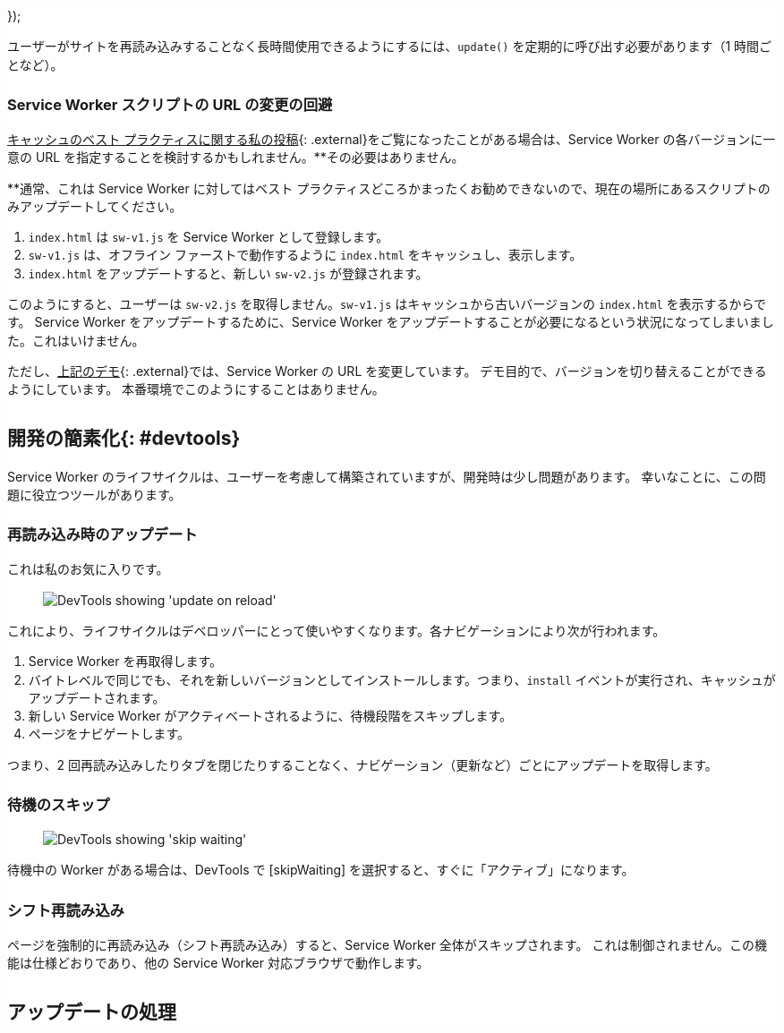 });
</code></pre>
<p data-md-type="paragraph">ユーザーがサイトを再読み込みすることなく長時間使用できるようにするには、<code data-md-type="codespan">update()</code> を定期的に呼び出す必要があります（1 時間ごとなど）。</p>
<h3 data-md-type="header" data-md-header-level="3">Service Worker スクリプトの URL の変更の回避</h3>
<p data-md-type="paragraph"><a href="https://jakearchibald.com/2016/caching-best-practices/" data-md-type="link">キャッシュのベスト プラクティスに関する私の投稿</a>{: .external}をご覧になったことがある場合は、Service Worker の各バージョンに一意の URL を指定することを検討するかもしれません。**その必要はありません。</p>
<p data-md-type="paragraph">**通常、これは Service Worker に対してはベスト プラクティスどころかまったくお勧めできないので、現在の場所にあるスクリプトのみアップデートしてください。</p>
<ol data-md-type="list" data-md-list-type="ordered" data-md-list-tight="true">
<li data-md-type="list_item" data-md-list-type="ordered">
<code data-md-type="codespan">index.html</code> は <code data-md-type="codespan">sw-v1.js</code> を Service Worker として登録します。</li>
<li data-md-type="list_item" data-md-list-type="ordered">
<code data-md-type="codespan">sw-v1.js</code> は、オフライン ファーストで動作するように <code data-md-type="codespan">index.html</code> をキャッシュし、表示します。</li>
<li data-md-type="list_item" data-md-list-type="ordered">
<code data-md-type="codespan">index.html</code> をアップデートすると、新しい <code data-md-type="codespan">sw-v2.js</code> が登録されます。</li>
</ol>
<p data-md-type="paragraph">このようにすると、ユーザーは <code data-md-type="codespan">sw-v2.js</code> を取得しません。<code data-md-type="codespan">sw-v1.js</code> はキャッシュから古いバージョンの <code data-md-type="codespan">index.html</code> を表示するからです。
Service Worker をアップデートするために、Service Worker をアップデートすることが必要になるという状況になってしまいました。これはいけません。</p>
<p data-md-type="paragraph">ただし、<a href="https://cdn.rawgit.com/jakearchibald/80368b84ac1ae8e229fc90b3fe826301/raw/ad55049bee9b11d47f1f7d19a73bf3306d156f43/index-v2.html" data-md-type="link">上記のデモ</a>{:
.external}では、Service Worker の URL を変更しています。
デモ目的で、バージョンを切り替えることができるようにしています。
本番環境でこのようにすることはありません。</p>
<h2 data-md-type="header" data-md-header-level="2">開発の簡素化{: #devtools}</h2>
<p data-md-type="paragraph">Service Worker のライフサイクルは、ユーザーを考慮して構築されていますが、開発時は少し問題があります。
幸いなことに、この問題に役立つツールがあります。</p>
<h3 data-md-type="header" data-md-header-level="3">再読み込み時のアップデート</h3>
<p data-md-type="paragraph">これは私のお気に入りです。</p>
<div data-md-type="block_html">
<figure>
  <img src="images/update-on-reload.png" class="browser-screenshot" alt="DevTools showing 'update on reload'">
</figure>
</div>
<p data-md-type="paragraph">これにより、ライフサイクルはデベロッパーにとって使いやすくなります。各ナビゲーションにより次が行われます。</p>
<ol data-md-type="list" data-md-list-type="ordered" data-md-list-tight="true">
<li data-md-type="list_item" data-md-list-type="ordered">Service Worker を再取得します。</li>
<li data-md-type="list_item" data-md-list-type="ordered">バイトレベルで同じでも、それを新しいバージョンとしてインストールします。つまり、<code data-md-type="codespan">install</code> イベントが実行され、キャッシュがアップデートされます。</li>
<li data-md-type="list_item" data-md-list-type="ordered">新しい Service Worker がアクティベートされるように、待機段階をスキップします。</li>
<li data-md-type="list_item" data-md-list-type="ordered">ページをナビゲートします。</li>
</ol>
<p data-md-type="paragraph">つまり、2 回再読み込みしたりタブを閉じたりすることなく、ナビゲーション（更新など）ごとにアップデートを取得します。</p>
<h3 data-md-type="header" data-md-header-level="3">待機のスキップ</h3>
<div data-md-type="block_html">
<figure>
  <img src="images/skip-waiting.png" class="browser-screenshot" alt="DevTools showing 'skip waiting'">
</figure>
</div>
<p data-md-type="paragraph">待機中の Worker がある場合は、DevTools で [skipWaiting] を選択すると、すぐに「アクティブ」になります。</p>
<h3 data-md-type="header" data-md-header-level="3">シフト再読み込み</h3>
<p data-md-type="paragraph">ページを強制的に再読み込み（シフト再読み込み）すると、Service Worker 全体がスキップされます。
これは制御されません。この機能は仕様どおりであり、他の Service Worker 対応ブラウザで動作します。</p>
<h2 data-md-type="header" data-md-header-level="2">アップデートの処理</h2>